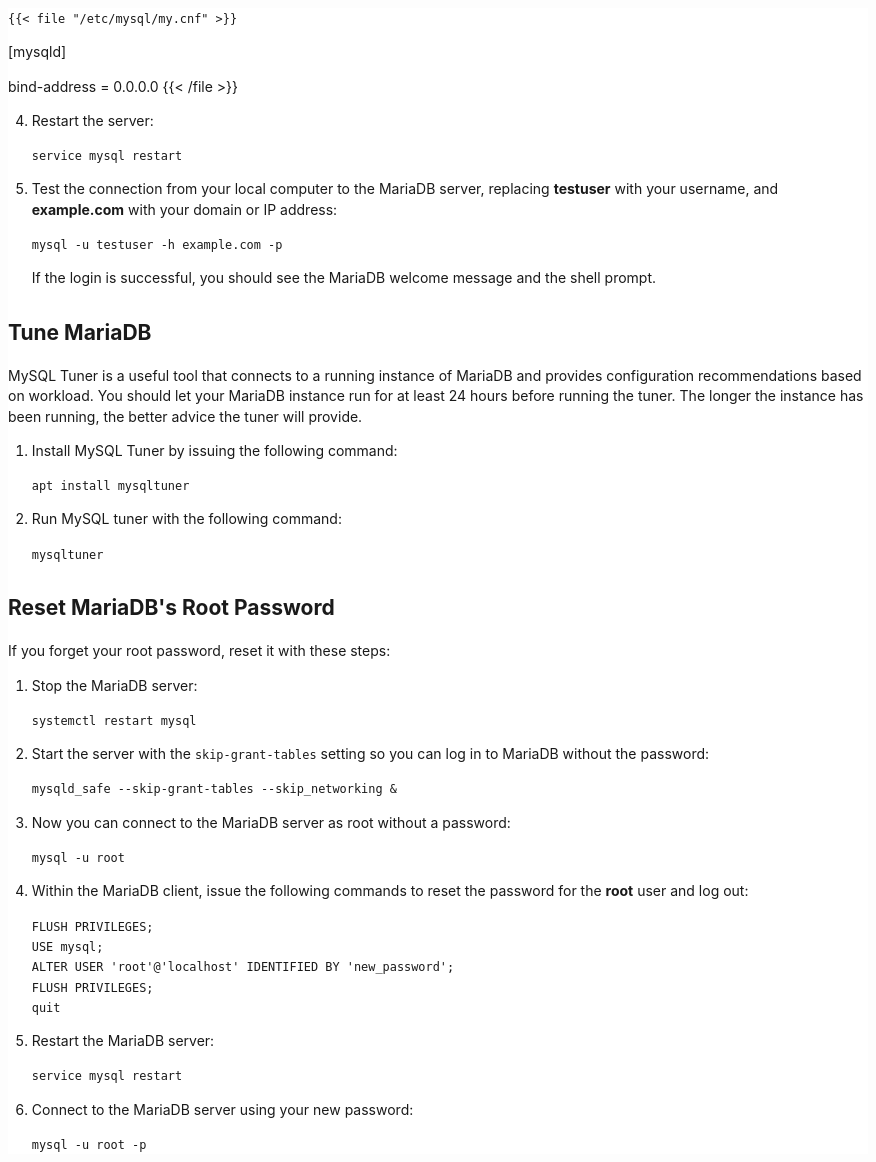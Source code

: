     {{< file "/etc/mysql/my.cnf" >}}
[mysqld]

bind-address = 0.0.0.0
{{< /file >}}

4.  Restart the server:

        service mysql restart

5.  Test the connection from your local computer to the MariaDB server, replacing **testuser** with your username, and **example.com** with your domain or IP address:

        mysql -u testuser -h example.com -p

    If the login is successful, you should see the MariaDB welcome message and the shell prompt.

## Tune MariaDB

MySQL Tuner is a useful tool that connects to a running instance of MariaDB and provides configuration recommendations based on workload. You should let your MariaDB instance run for at least 24 hours before running the tuner. The longer the instance has been running, the better advice the tuner will provide.

1.  Install MySQL Tuner by issuing the following command:

        apt install mysqltuner

2.  Run MySQL tuner with the following command:

        mysqltuner

## Reset MariaDB's Root Password

If you forget your root password, reset it with these steps:

1.  Stop the MariaDB server:

        systemctl restart mysql

2.  Start the server with the `skip-grant-tables` setting so you can log in to MariaDB without the password:

        mysqld_safe --skip-grant-tables --skip_networking &

3.  Now you can connect to the MariaDB server as root without a password:

        mysql -u root

4.  Within the MariaDB client, issue the following commands to reset the password for the **root** user and log out:

        FLUSH PRIVILEGES;
        USE mysql;
        ALTER USER 'root'@'localhost' IDENTIFIED BY 'new_password';
        FLUSH PRIVILEGES;
        quit

5.  Restart the MariaDB server:

        service mysql restart

6.  Connect to the MariaDB server using your new password:

        mysql -u root -p
